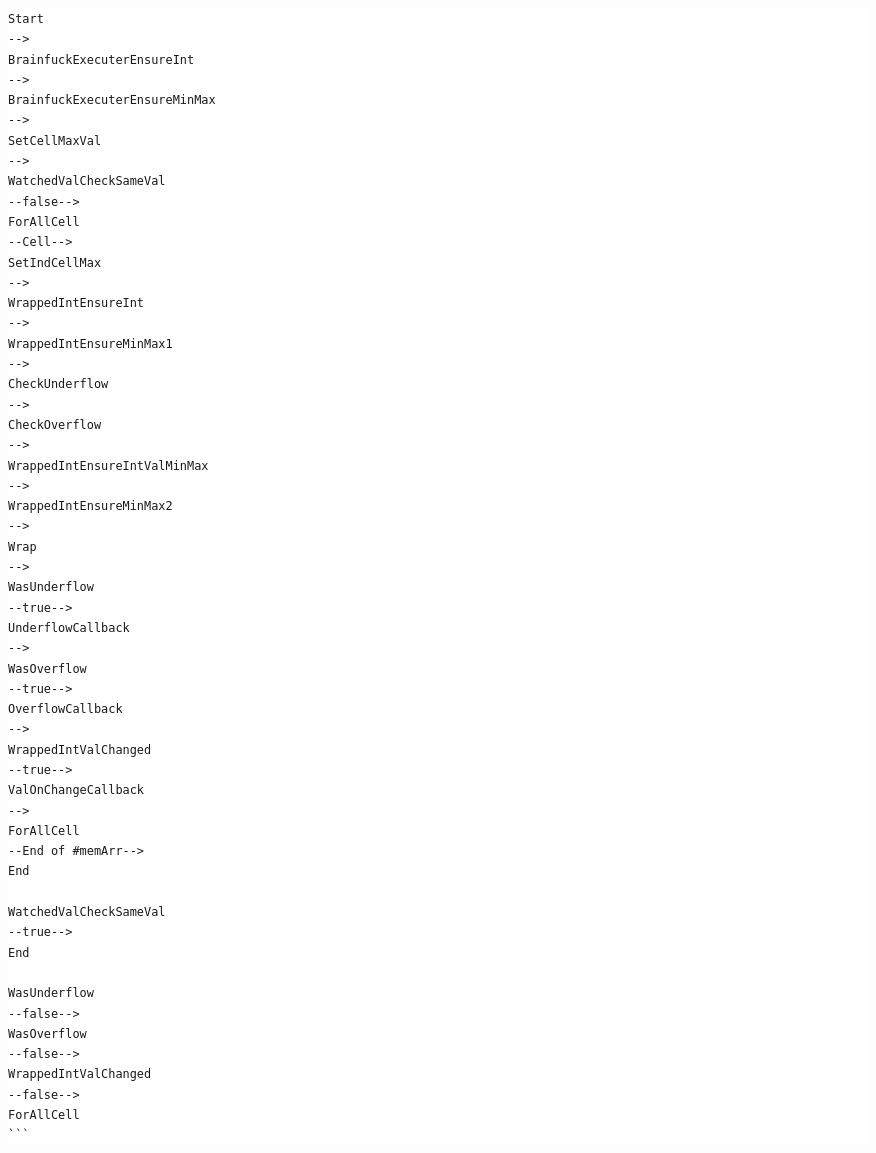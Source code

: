     Start
    -->
    BrainfuckExecuterEnsureInt
    -->
    BrainfuckExecuterEnsureMinMax
    -->
    SetCellMaxVal
    -->
    WatchedValCheckSameVal
    --false-->
    ForAllCell
    --Cell-->
    SetIndCellMax
    -->
    WrappedIntEnsureInt
    -->
    WrappedIntEnsureMinMax1
    -->
    CheckUnderflow
    -->
    CheckOverflow
    -->
    WrappedIntEnsureIntValMinMax
    -->
    WrappedIntEnsureMinMax2
    -->
    Wrap
    -->
    WasUnderflow
    --true-->
    UnderflowCallback
    -->
    WasOverflow
    --true-->
    OverflowCallback
    -->
    WrappedIntValChanged
    --true-->
    ValOnChangeCallback
    -->
    ForAllCell
    --End of #memArr-->
    End

    WatchedValCheckSameVal
    --true-->
    End

    WasUnderflow
    --false-->
    WasOverflow
    --false-->
    WrappedIntValChanged
    --false-->
    ForAllCell
    ```

